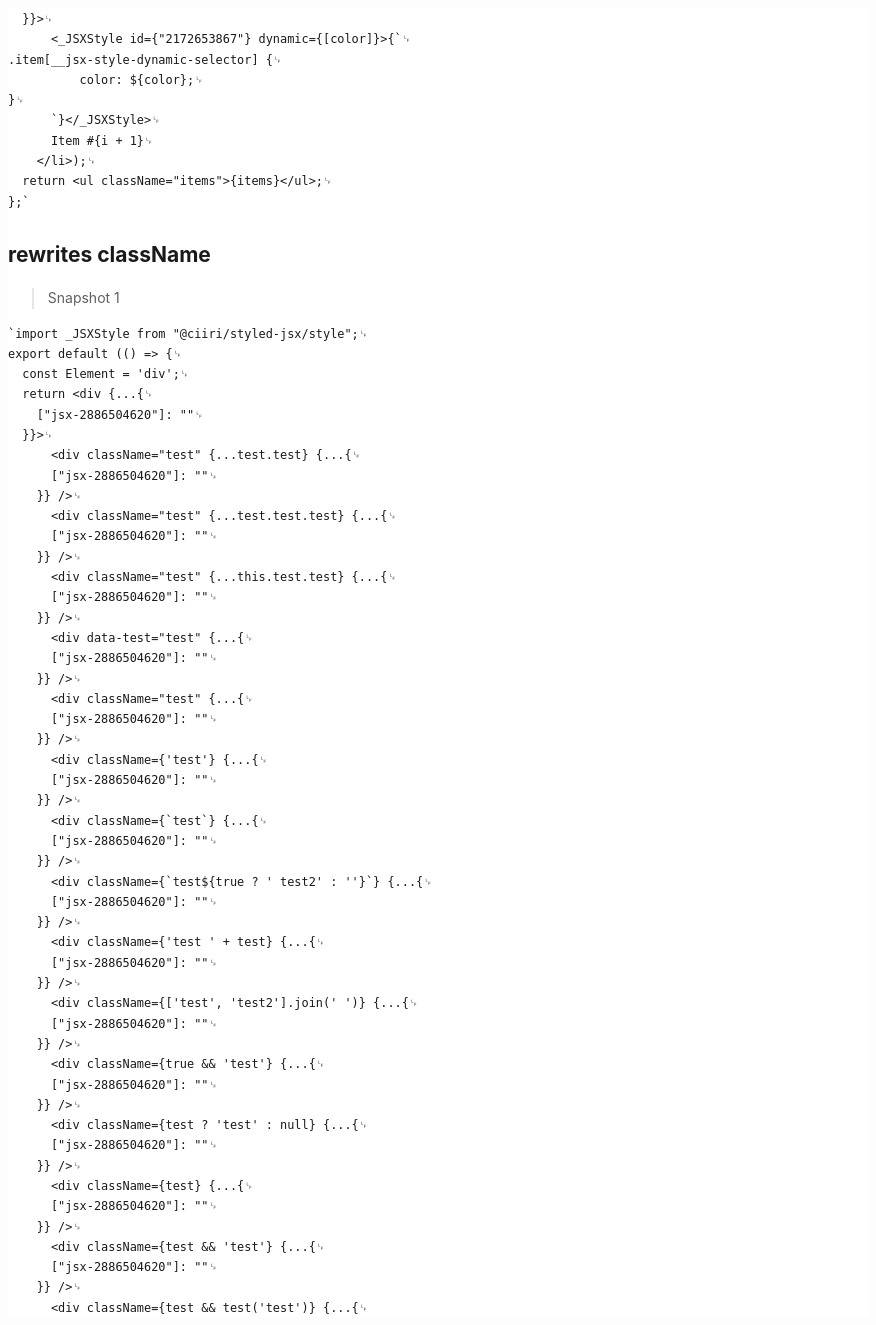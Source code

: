       }}>␊
          <_JSXStyle id={"2172653867"} dynamic={[color]}>{`␊
    .item[__jsx-style-dynamic-selector] {␊
              color: ${color};␊
    }␊
          `}</_JSXStyle>␊
          Item #{i + 1}␊
        </li>);␊
      return <ul className="items">{items}</ul>;␊
    };`

## rewrites className

> Snapshot 1

    `import _JSXStyle from "@ciiri/styled-jsx/style";␊
    export default (() => {␊
      const Element = 'div';␊
      return <div {...{␊
        ["jsx-2886504620"]: ""␊
      }}>␊
          <div className="test" {...test.test} {...{␊
          ["jsx-2886504620"]: ""␊
        }} />␊
          <div className="test" {...test.test.test} {...{␊
          ["jsx-2886504620"]: ""␊
        }} />␊
          <div className="test" {...this.test.test} {...{␊
          ["jsx-2886504620"]: ""␊
        }} />␊
          <div data-test="test" {...{␊
          ["jsx-2886504620"]: ""␊
        }} />␊
          <div className="test" {...{␊
          ["jsx-2886504620"]: ""␊
        }} />␊
          <div className={'test'} {...{␊
          ["jsx-2886504620"]: ""␊
        }} />␊
          <div className={`test`} {...{␊
          ["jsx-2886504620"]: ""␊
        }} />␊
          <div className={`test${true ? ' test2' : ''}`} {...{␊
          ["jsx-2886504620"]: ""␊
        }} />␊
          <div className={'test ' + test} {...{␊
          ["jsx-2886504620"]: ""␊
        }} />␊
          <div className={['test', 'test2'].join(' ')} {...{␊
          ["jsx-2886504620"]: ""␊
        }} />␊
          <div className={true && 'test'} {...{␊
          ["jsx-2886504620"]: ""␊
        }} />␊
          <div className={test ? 'test' : null} {...{␊
          ["jsx-2886504620"]: ""␊
        }} />␊
          <div className={test} {...{␊
          ["jsx-2886504620"]: ""␊
        }} />␊
          <div className={test && 'test'} {...{␊
          ["jsx-2886504620"]: ""␊
        }} />␊
          <div className={test && test('test')} {...{␊